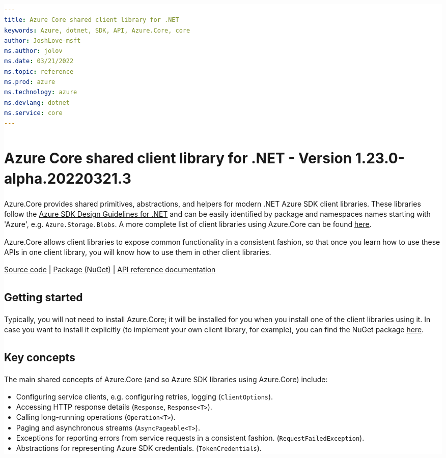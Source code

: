 ```yaml
---
title: Azure Core shared client library for .NET
keywords: Azure, dotnet, SDK, API, Azure.Core, core
author: JoshLove-msft
ms.author: jolov
ms.date: 03/21/2022
ms.topic: reference
ms.prod: azure
ms.technology: azure
ms.devlang: dotnet
ms.service: core
---
```

# Azure Core shared client library for .NET - Version 1.23.0-alpha.20220321.3 


Azure.Core provides shared primitives, abstractions, and helpers for modern .NET Azure SDK client libraries. 
These libraries follow the [Azure SDK Design Guidelines for .NET](https://azure.github.io/azure-sdk/dotnet_introduction.html) 
and can be easily identified by package and namespaces names starting with 'Azure', e.g. ```Azure.Storage.Blobs```. 
A more complete list of client libraries using Azure.Core can be found [here](https://github.com/Azure/azure-sdk-for-net#core-services). 

Azure.Core allows client libraries to expose common functionality in a consistent fashion, 
so that once you learn how to use these APIs in one client library, you will know how to use them in other client libraries.

[Source code][source] | [Package (NuGet)][package] | [API reference documentation][docs]

## Getting started

Typically, you will not need to install Azure.Core; 
it will be installed for you when you install one of the client libraries using it. 
In case you want to install it explicitly (to implement your own client library, for example), 
you can find the NuGet package [here](https://www.nuget.org/packages/Azure.Core).

## Key concepts

The main shared concepts of Azure.Core (and so Azure SDK libraries using Azure.Core) include:

- Configuring service clients, e.g. configuring retries, logging (`ClientOptions`).
- Accessing HTTP response details (`Response`, `Response<T>`).
- Calling long-running operations (`Operation<T>`).
- Paging and asynchronous streams (```AsyncPageable<T>```).
- Exceptions for reporting errors from service requests in a consistent fashion. (`RequestFailedException`).
- Abstractions for representing Azure SDK credentials. (`TokenCredentials`).


[source]: https://github.com/Azure/azure-sdk-for-net/tree/main/sdk/core/Azure.Core/src
[package]: https://www.nuget.org/packages/Azure.Core/
[docs]: https://azure.github.io/azure-sdk-for-net/core.html
[code_of_conduct]: https://opensource.microsoft.com/codeofconduct
[code_of_conduct_faq]: https://opensource.microsoft.com/codeofconduct/faq/